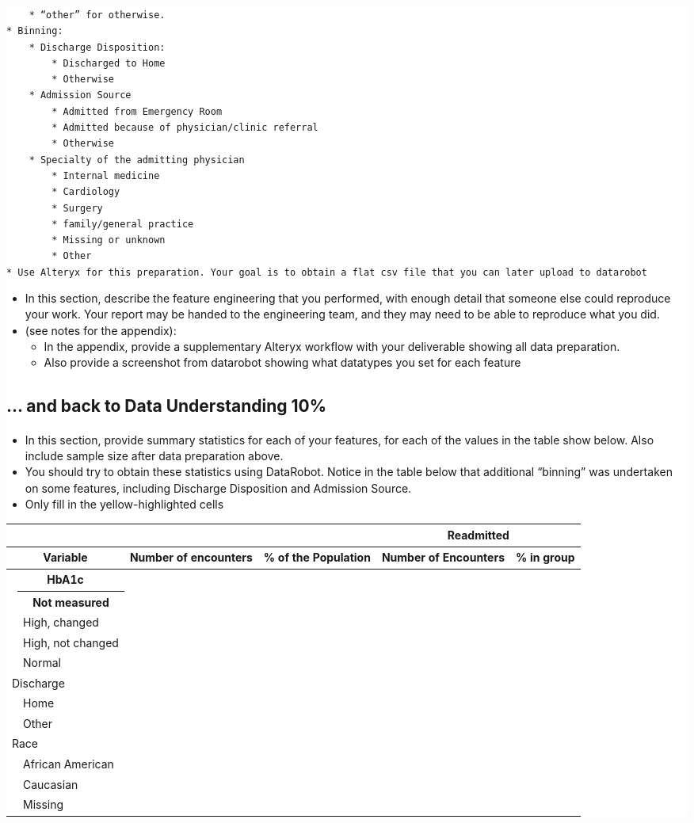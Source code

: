         * “other” for otherwise.
    * Binning:
        * Discharge Disposition:
            * Discharged to Home
            * Otherwise
        * Admission Source
            * Admitted from Emergency Room
            * Admitted because of physician/clinic referral
            * Otherwise
        * Specialty of the admitting physician
            * Internal medicine
            * Cardiology
            * Surgery
            * family/general practice
            * Missing or unknown
            * Other
    * Use Alteryx for this preparation. Your goal is to obtain a flat csv file that you can later upload to datarobot

* In this section, describe the feature engineering that you performed, with enough detail that someone else could reproduce your work. Your report may be handed to the engineering team, and they may need to be able to reproduce what you did.
* (see notes for the appendix):
    * In the appendix, provide a supplementary Alteryx workflow with your deliverable showing all data preparation.
    * Also provide a screenshot from datarobot showing what datatypes you set for each feature
    
## ... and back to Data Understanding 10%
* In this section, provide summary statistics for each of your features, for each of the values in the table show below. Also include sample size after data preparation above.
* You should try to obtain these statistics using DataRobot. Notice in the table below that additional “binning” was undertaken on some features, including Discharge Disposition and Admission Source.
* Only fill in the yellow-highlighted cells

<table>
    <thead>
        <tr>
            <th></th>
            <th></th>
            <th></th>
            <th></th>
            <th colspan='2'>Readmitted</th>
        </tr>
        <tr>
            <th colspan='2'>Variable</th>
            <th>Number of encounters</th>
            <th>% of the Population</th>
            <th>Number of Encounters</th>
            <th>% in group</th>
        </tr>
    </thead>
    <tbody>
        <tr><th colspan='2'>HbA1c</th><td></td><td></td><td></td><td></td></tr>
        <tr><td></td><th>Not measured</th><td></td><td></td><td></td><td></td></tr>
        <tr><td></td><td>High, changed</td><td></td><td></td><td></td><td></td></tr>
        <tr><td></td><td>High, not changed</td><td></td><td></td><td></td><td></td></tr>
        <tr><td></td><td>Normal</td><td></td><td></td><td></td><td></td></tr>
        <tr><td colspan='2'>Discharge</td><td></td><td></td><td></td><td></td></tr>
        <tr><td></td><td>Home</td><td></td><td></td><td></td><td></td></tr>
        <tr><td></td><td>Other</td><td></td><td></td><td></td><td></td></tr>
        <tr><td colspan='2'>Race</td><td></td><td></td><td></td><td></td></tr>
        <tr><td></td><td>African American</td><td></td><td></td><td></td><td></td></tr>
        <tr><td></td><td>Caucasian</td><td></td><td></td><td></td><td></td></tr>
        <tr><td></td><td>Missing</td><td></td><td></td><td></td><td></td></tr>